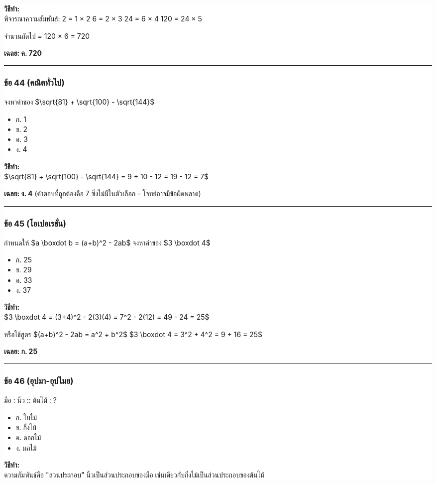 **วิธีทำ:**  
พิจารณาความสัมพันธ์:
2 = 1 × 2
6 = 2 × 3
24 = 6 × 4
120 = 24 × 5

จำนวนถัดไป = 120 × 6 = 720

**เฉลย: ค. 720**

---

### ข้อ 44 (คณิตทั่วไป)
จงหาค่าของ \$\sqrt{81} + \sqrt{100} - \sqrt{144}\$
- ก. 1
- ข. 2
- ค. 3
- ง. 4

**วิธีทำ:**  
\$\sqrt{81} + \sqrt{100} - \sqrt{144} = 9 + 10 - 12 = 19 - 12 = 7\$

**เฉลย: ง. 4** (คำตอบที่ถูกต้องคือ 7 ซึ่งไม่มีในตัวเลือก - โจทย์อาจมีข้อผิดพลาด)

---

### ข้อ 45 (โอเปอเรชั่น)
กำหนดให้ \$a \boxdot b = (a+b)^2 - 2ab\$ จงหาค่าของ \$3 \boxdot 4\$
- ก. 25
- ข. 29
- ค. 33
- ง. 37

**วิธีทำ:**  
\$3 \boxdot 4 = (3+4)^2 - 2(3)(4) = 7^2 - 2(12) = 49 - 24 = 25\$

หรือใช้สูตร \$(a+b)^2 - 2ab = a^2 + b^2\$
\$3 \boxdot 4 = 3^2 + 4^2 = 9 + 16 = 25\$

**เฉลย: ก. 25**

---

### ข้อ 46 (อุปมา-อุปไมย)
มือ : นิ้ว :: ต้นไม้ : ?
- ก. ใบไม้
- ข. กิ่งไม้
- ค. ดอกไม้
- ง. ผลไม้

**วิธีทำ:**  
ความสัมพันธ์คือ "ส่วนประกอบ"
นิ้วเป็นส่วนประกอบของมือ เช่นเดียวกับกิ่งไม้เป็นส่วนประกอบของต้นไม้
